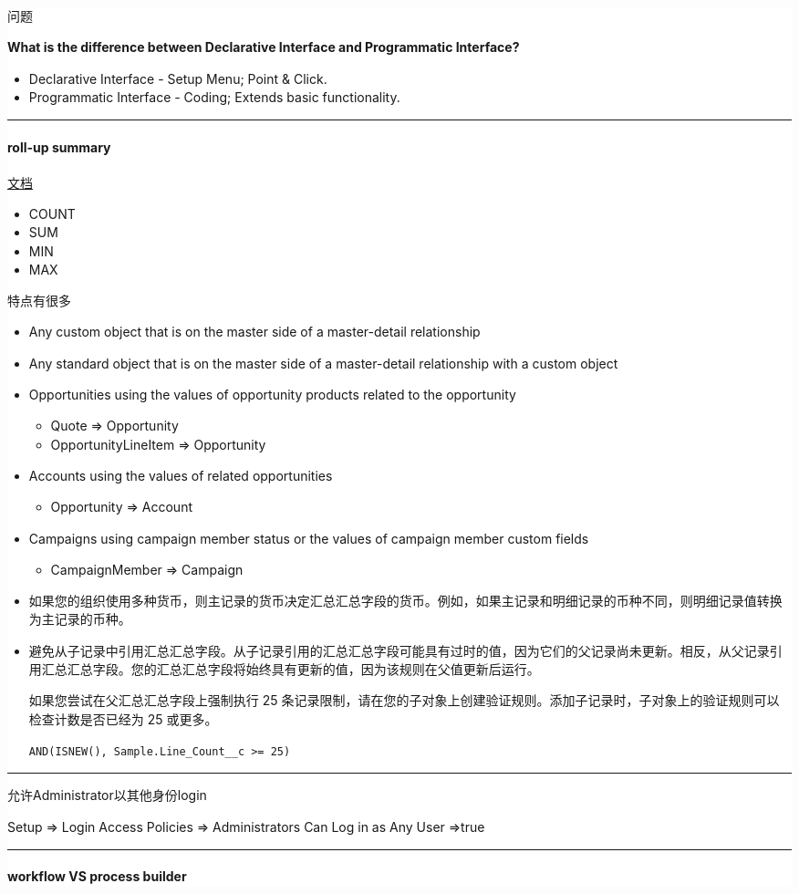 问题

**What is the difference between Declarative Interface and Programmatic Interface?**

- Declarative Interface - Setup Menu; Point & Click.
- Programmatic Interface - Coding; Extends basic functionality.

---

#### roll-up summary

[文档](https://help.salesforce.com/s/articleView?id=sf.fields_about_roll_up_summary_fields.htm&type=5)

- COUNT
- SUM
- MIN
- MAX



特点有很多

- Any custom object that is on the master side of a master-detail relationship

- Any standard object that is on the master side of a master-detail relationship with a custom object

- Opportunities using the values of opportunity products related to the opportunity

  - Quote ⇒ Opportunity 
  - OpportunityLineItem ⇒ Opportunity 

- Accounts using the values of related opportunities

  - Opportunity  ⇒ Account

- Campaigns using campaign member status or the values of campaign member custom fields

  - CampaignMember   ⇒ Campaign

- 如果您的组织使用多种货币，则主记录的货币决定汇总汇总字段的货币。例如，如果主记录和明细记录的币种不同，则明细记录值转换为主记录的币种。

- 避免从子记录中引用汇总汇总字段。从子记录引用的汇总汇总字段可能具有过时的值，因为它们的父记录尚未更新。相反，从父记录引用汇总汇总字段。您的汇总汇总字段将始终具有更新的值，因为该规则在父值更新后运行。

  如果您尝试在父汇总汇总字段上强制执行 25 条记录限制，请在您的子对象上创建验证规则。添加子记录时，子对象上的验证规则可以检查计数是否已经为 25 或更多。

  ```
  AND(ISNEW(), Sample.Line_Count__c >= 25)
  ```

---

允许Administrator以其他身份login

Setup => Login Access Policies => Administrators Can Log in as Any User =>true

---

#### workflow  VS process builder
